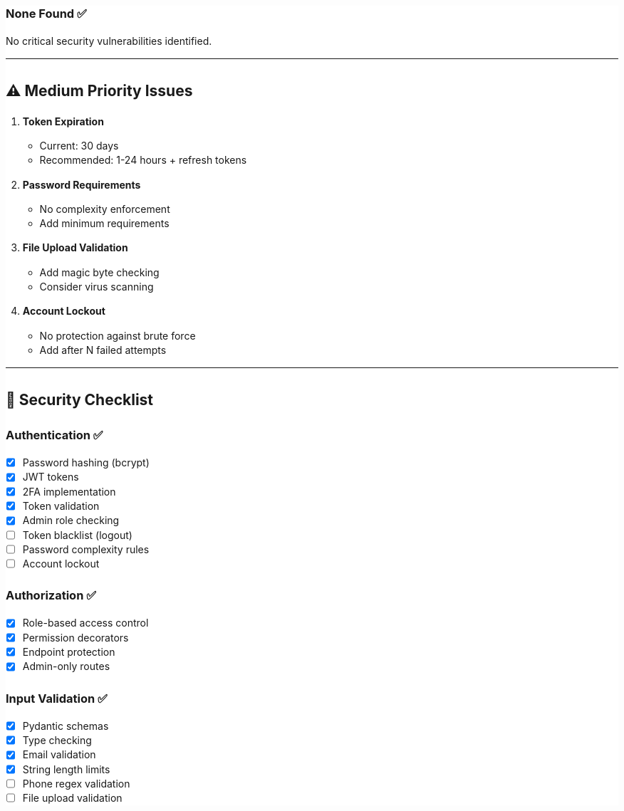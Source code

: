 ### None Found ✅

No critical security vulnerabilities identified.

---

## ⚠️ Medium Priority Issues

1. **Token Expiration**
   - Current: 30 days
   - Recommended: 1-24 hours + refresh tokens

2. **Password Requirements**
   - No complexity enforcement
   - Add minimum requirements

3. **File Upload Validation**
   - Add magic byte checking
   - Consider virus scanning

4. **Account Lockout**
   - No protection against brute force
   - Add after N failed attempts

---

## 🎯 Security Checklist

### Authentication ✅
- [x] Password hashing (bcrypt)
- [x] JWT tokens
- [x] 2FA implementation
- [x] Token validation
- [x] Admin role checking
- [ ] Token blacklist (logout)
- [ ] Password complexity rules
- [ ] Account lockout

### Authorization ✅
- [x] Role-based access control
- [x] Permission decorators
- [x] Endpoint protection
- [x] Admin-only routes

### Input Validation ✅
- [x] Pydantic schemas
- [x] Type checking
- [x] Email validation
- [x] String length limits
- [ ] Phone regex validation
- [ ] File upload validation

